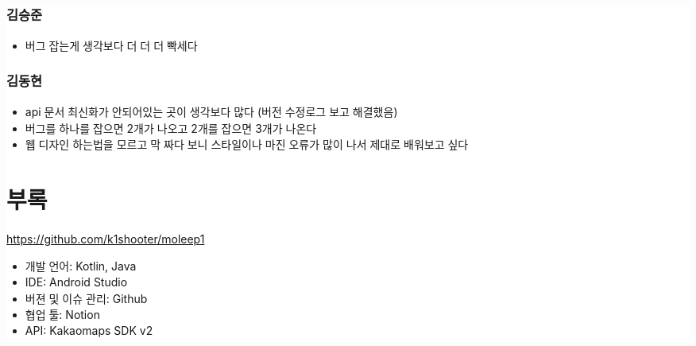 
### 김승준

- 버그 잡는게 생각보다 더 더 더 빡세다

### 김동현

- api 문서 최신화가 안되어있는 곳이 생각보다 많다 (버전 수정로그 보고 해결했음)
- 버그를 하나를 잡으면 2개가 나오고 2개를 잡으면 3개가 나온다
- 웹 디자인 하는법을 모르고 막 짜다 보니 스타일이나 마진 오류가 많이 나서 제대로 배워보고 싶다

# 부록

https://github.com/k1shooter/moleep1

- 개발 언어: Kotlin, Java
- IDE: Android Studio
- 버젼 및 이슈 관리: Github
- 협업 툴: Notion
- API: Kakaomaps SDK v2
